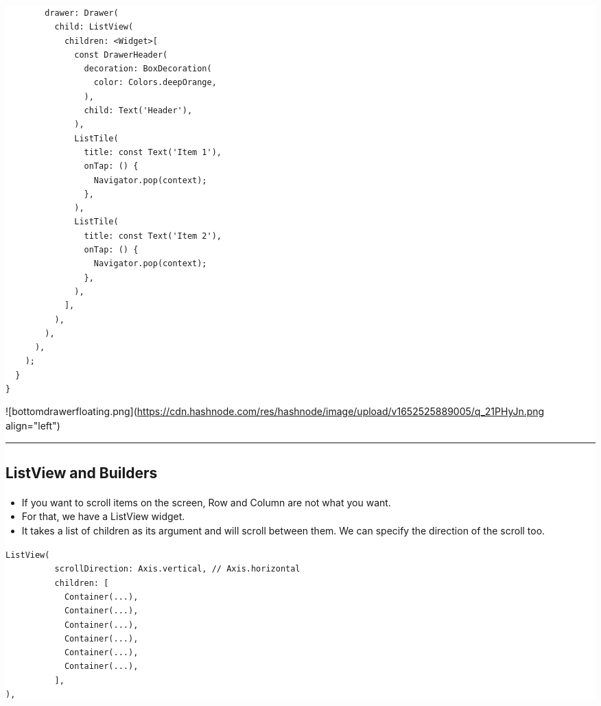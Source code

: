 ```
        drawer: Drawer(
          child: ListView(
            children: <Widget>[
              const DrawerHeader(
                decoration: BoxDecoration(
                  color: Colors.deepOrange,
                ),
                child: Text('Header'),
              ),
              ListTile(
                title: const Text('Item 1'),
                onTap: () {
                  Navigator.pop(context);
                },
              ),
              ListTile(
                title: const Text('Item 2'),
                onTap: () {
                  Navigator.pop(context);
                },
              ),
            ],
          ),
        ),
      ),
    );
  }
}
```


![bottomdrawerfloating.png](https://cdn.hashnode.com/res/hashnode/image/upload/v1652525889005/q_21PHyJn.png align="left")

----------

## ListView and Builders
- If you want to scroll items on the screen, Row and Column are not what you want.
- For that, we have a ListView widget.
- It takes a list of children as its argument and will scroll between them. We can specify the direction of the scroll too.

```
ListView(
          scrollDirection: Axis.vertical, // Axis.horizontal
          children: [
            Container(...),
            Container(...),
            Container(...),
            Container(...),
            Container(...),
            Container(...),
          ],
),
```
